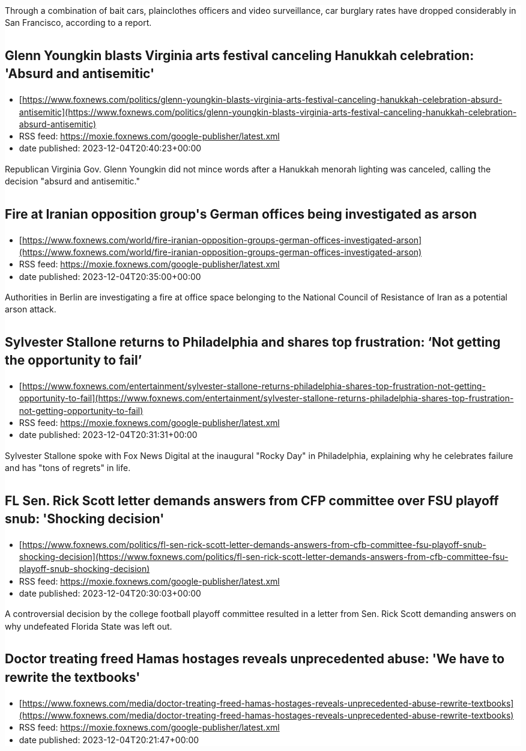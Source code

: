 Through a combination of bait cars, plainclothes officers and video surveillance, car burglary rates have dropped considerably in San Francisco, according to a report.

## Glenn Youngkin blasts Virginia arts festival canceling Hanukkah celebration: 'Absurd and antisemitic'
 - [https://www.foxnews.com/politics/glenn-youngkin-blasts-virginia-arts-festival-canceling-hanukkah-celebration-absurd-antisemitic](https://www.foxnews.com/politics/glenn-youngkin-blasts-virginia-arts-festival-canceling-hanukkah-celebration-absurd-antisemitic)
 - RSS feed: https://moxie.foxnews.com/google-publisher/latest.xml
 - date published: 2023-12-04T20:40:23+00:00

Republican Virginia Gov. Glenn Youngkin did not mince words after a Hanukkah menorah lighting was canceled, calling the decision &quot;absurd and antisemitic.&quot;

## Fire at Iranian opposition group's German offices being investigated as arson
 - [https://www.foxnews.com/world/fire-iranian-opposition-groups-german-offices-investigated-arson](https://www.foxnews.com/world/fire-iranian-opposition-groups-german-offices-investigated-arson)
 - RSS feed: https://moxie.foxnews.com/google-publisher/latest.xml
 - date published: 2023-12-04T20:35:00+00:00

Authorities in Berlin are investigating a fire at office space belonging to the National Council of Resistance of Iran as a potential arson attack.

## Sylvester Stallone returns to Philadelphia and shares top frustration: ‘Not getting the opportunity to fail’
 - [https://www.foxnews.com/entertainment/sylvester-stallone-returns-philadelphia-shares-top-frustration-not-getting-opportunity-to-fail](https://www.foxnews.com/entertainment/sylvester-stallone-returns-philadelphia-shares-top-frustration-not-getting-opportunity-to-fail)
 - RSS feed: https://moxie.foxnews.com/google-publisher/latest.xml
 - date published: 2023-12-04T20:31:31+00:00

Sylvester Stallone spoke with Fox News Digital at the inaugural &quot;Rocky Day&quot; in Philadelphia, explaining why he celebrates failure and has &quot;tons of regrets&quot; in life.

## FL Sen. Rick Scott letter demands answers from CFP committee over FSU playoff snub: 'Shocking decision'
 - [https://www.foxnews.com/politics/fl-sen-rick-scott-letter-demands-answers-from-cfb-committee-fsu-playoff-snub-shocking-decision](https://www.foxnews.com/politics/fl-sen-rick-scott-letter-demands-answers-from-cfb-committee-fsu-playoff-snub-shocking-decision)
 - RSS feed: https://moxie.foxnews.com/google-publisher/latest.xml
 - date published: 2023-12-04T20:30:03+00:00

A controversial decision by the college football playoff committee resulted in a letter from Sen. Rick Scott demanding answers on why undefeated Florida State was left out.

## Doctor treating freed Hamas hostages reveals unprecedented abuse: 'We have to rewrite the textbooks'
 - [https://www.foxnews.com/media/doctor-treating-freed-hamas-hostages-reveals-unprecedented-abuse-rewrite-textbooks](https://www.foxnews.com/media/doctor-treating-freed-hamas-hostages-reveals-unprecedented-abuse-rewrite-textbooks)
 - RSS feed: https://moxie.foxnews.com/google-publisher/latest.xml
 - date published: 2023-12-04T20:21:47+00:00
